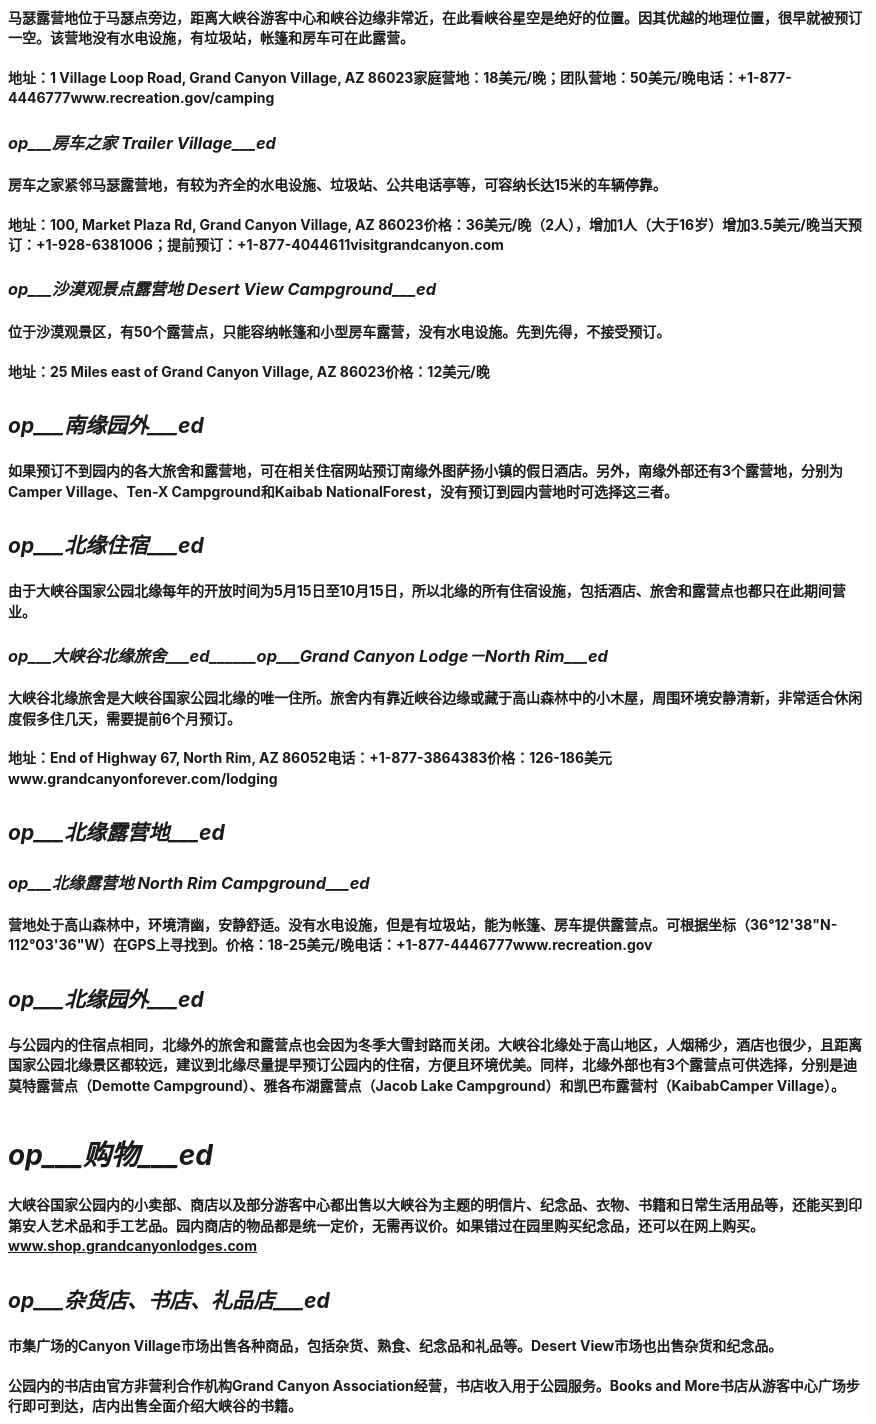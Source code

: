 #### 马瑟露营地位于马瑟点旁边，距离大峡谷游客中心和峡谷边缘非常近，在此看峡谷星空是绝好的位置。因其优越的地理位置，很早就被预订一空。该营地没有水电设施，有垃圾站，帐篷和房车可在此露营。
#### 地址：1 Village Loop Road, Grand Canyon Village, AZ 86023家庭营地：18美元/晚；团队营地：50美元/晚电话：+1-877-4446777www.recreation.gov/camping
### ___op___房车之家 Trailer Village___ed___
#### 房车之家紧邻马瑟露营地，有较为齐全的水电设施、垃圾站、公共电话亭等，可容纳长达15米的车辆停靠。
#### 地址：100, Market Plaza Rd, Grand Canyon Village, AZ 86023价格：36美元/晚（2人），增加1人（大于16岁）增加3.5美元/晚当天预订：+1-928-6381006；提前预订：+1-877-4044611visitgrandcanyon.com
### ___op___沙漠观景点露营地 Desert View Campground___ed___
#### 位于沙漠观景区，有50个露营点，只能容纳帐篷和小型房车露营，没有水电设施。先到先得，不接受预订。
#### 地址：25 Miles east of Grand Canyon Village, AZ 86023价格：12美元/晚
## ___op___南缘园外___ed___
#### 如果预订不到园内的各大旅舍和露营地，可在相关住宿网站预订南缘外图萨扬小镇的假日酒店。另外，南缘外部还有3个露营地，分别为Camper Village、Ten-X Campground和Kaibab NationalForest，没有预订到园内营地时可选择这三者。
## ___op___北缘住宿___ed___
#### 由于大峡谷国家公园北缘每年的开放时间为5月15日至10月15日，所以北缘的所有住宿设施，包括酒店、旅舍和露营点也都只在此期间营业。
### ___op___大峡谷北缘旅舍___ed______op___Grand Canyon Lodge－North Rim___ed___
#### 大峡谷北缘旅舍是大峡谷国家公园北缘的唯一住所。旅舍内有靠近峡谷边缘或藏于高山森林中的小木屋，周围环境安静清新，非常适合休闲度假多住几天，需要提前6个月预订。
#### 地址：End of Highway 67, North Rim, AZ 86052电话：+1-877-3864383价格：126-186美元www.grandcanyonforever.com/lodging
## ___op___北缘露营地___ed___
### ___op___北缘露营地 North Rim Campground___ed___
#### 营地处于高山森林中，环境清幽，安静舒适。没有水电设施，但是有垃圾站，能为帐篷、房车提供露营点。可根据坐标（36°12&apos;38"N- 112°03&apos;36"W）在GPS上寻找到。价格：18-25美元/晚电话：+1-877-4446777www.recreation.gov
## ___op___北缘园外___ed___
#### 与公园内的住宿点相同，北缘外的旅舍和露营点也会因为冬季大雪封路而关闭。大峡谷北缘处于高山地区，人烟稀少，酒店也很少，且距离国家公园北缘景区都较远，建议到北缘尽量提早预订公园内的住宿，方便且环境优美。同样，北缘外部也有3个露营点可供选择，分别是迪莫特露营点（Demotte Campground）、雅各布湖露营点（Jacob Lake Campground）和凯巴布露营村（KaibabCamper Village）。
# ___op___购物___ed___
#### 大峡谷国家公园内的小卖部、商店以及部分游客中心都出售以大峡谷为主题的明信片、纪念品、衣物、书籍和日常生活用品等，还能买到印第安人艺术品和手工艺品。园内商店的物品都是统一定价，无需再议价。如果错过在园里购买纪念品，还可以在网上购买。www.shop.grandcanyonlodges.com
## ___op___杂货店、书店、礼品店___ed___
#### 市集广场的Canyon Village市场出售各种商品，包括杂货、熟食、纪念品和礼品等。Desert View市场也出售杂货和纪念品。
#### 公园内的书店由官方非营利合作机构Grand Canyon Association经营，书店收入用于公园服务。Books and More书店从游客中心广场步行即可到达，店内出售全面介绍大峡谷的书籍。